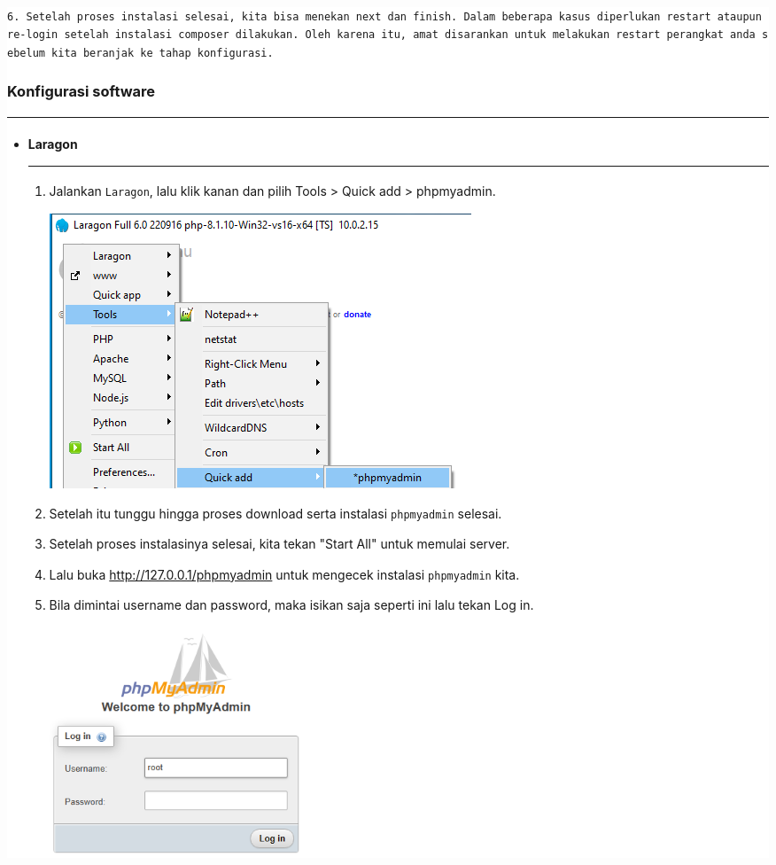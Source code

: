     6. Setelah proses instalasi selesai, kita bisa menekan next dan finish. Dalam beberapa kasus diperlukan restart ataupun re-login setelah instalasi composer dilakukan. Oleh karena itu, amat disarankan untuk melakukan restart perangkat anda sebelum kita beranjak ke tahap konfigurasi.

### Konfigurasi software <hr>

- #### Laragon <hr>

    1. Jalankan `Laragon`, lalu klik kanan dan pilih Tools > Quick add > phpmyadmin.

        <img src="assets/img/part00/Laragon/config/step1.png"><br>

    2. Setelah itu tunggu hingga proses download serta instalasi `phpmyadmin` selesai.

    3. Setelah proses instalasinya selesai, kita tekan "Start All" untuk memulai server.

    4. Lalu buka http://127.0.0.1/phpmyadmin untuk mengecek instalasi `phpmyadmin` kita.

    5. Bila dimintai username dan password, maka isikan saja seperti ini lalu tekan Log in.

        <img src="assets/img/part00/Laragon/config/step5.png" width="288"><br>
